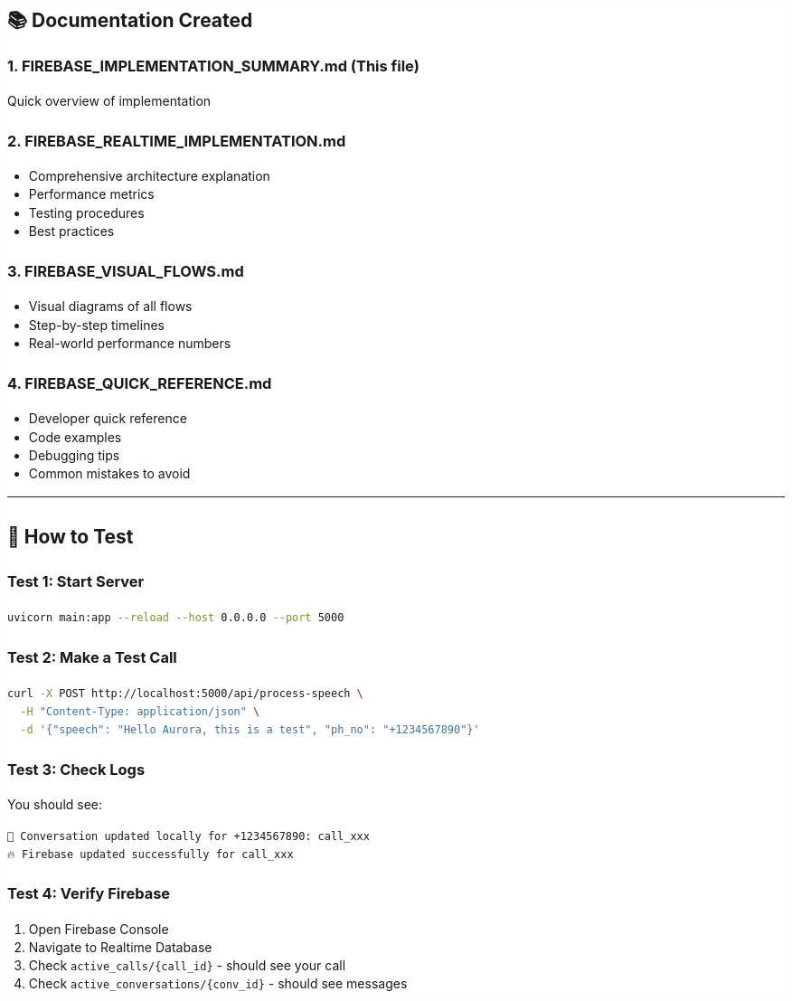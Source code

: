 
## 📚 Documentation Created

### 1. **FIREBASE_IMPLEMENTATION_SUMMARY.md** (This file)
Quick overview of implementation

### 2. **FIREBASE_REALTIME_IMPLEMENTATION.md**
- Comprehensive architecture explanation
- Performance metrics
- Testing procedures
- Best practices

### 3. **FIREBASE_VISUAL_FLOWS.md**
- Visual diagrams of all flows
- Step-by-step timelines
- Real-world performance numbers

### 4. **FIREBASE_QUICK_REFERENCE.md**
- Developer quick reference
- Code examples
- Debugging tips
- Common mistakes to avoid

---

## 🧪 How to Test

### Test 1: Start Server
```bash
uvicorn main:app --reload --host 0.0.0.0 --port 5000
```

### Test 2: Make a Test Call
```bash
curl -X POST http://localhost:5000/api/process-speech \
  -H "Content-Type: application/json" \
  -d '{"speech": "Hello Aurora, this is a test", "ph_no": "+1234567890"}'
```

### Test 3: Check Logs
You should see:
```
📝 Conversation updated locally for +1234567890: call_xxx
🔥 Firebase updated successfully for call_xxx
```

### Test 4: Verify Firebase
1. Open Firebase Console
2. Navigate to Realtime Database
3. Check `active_calls/{call_id}` - should see your call
4. Check `active_conversations/{conv_id}` - should see messages
